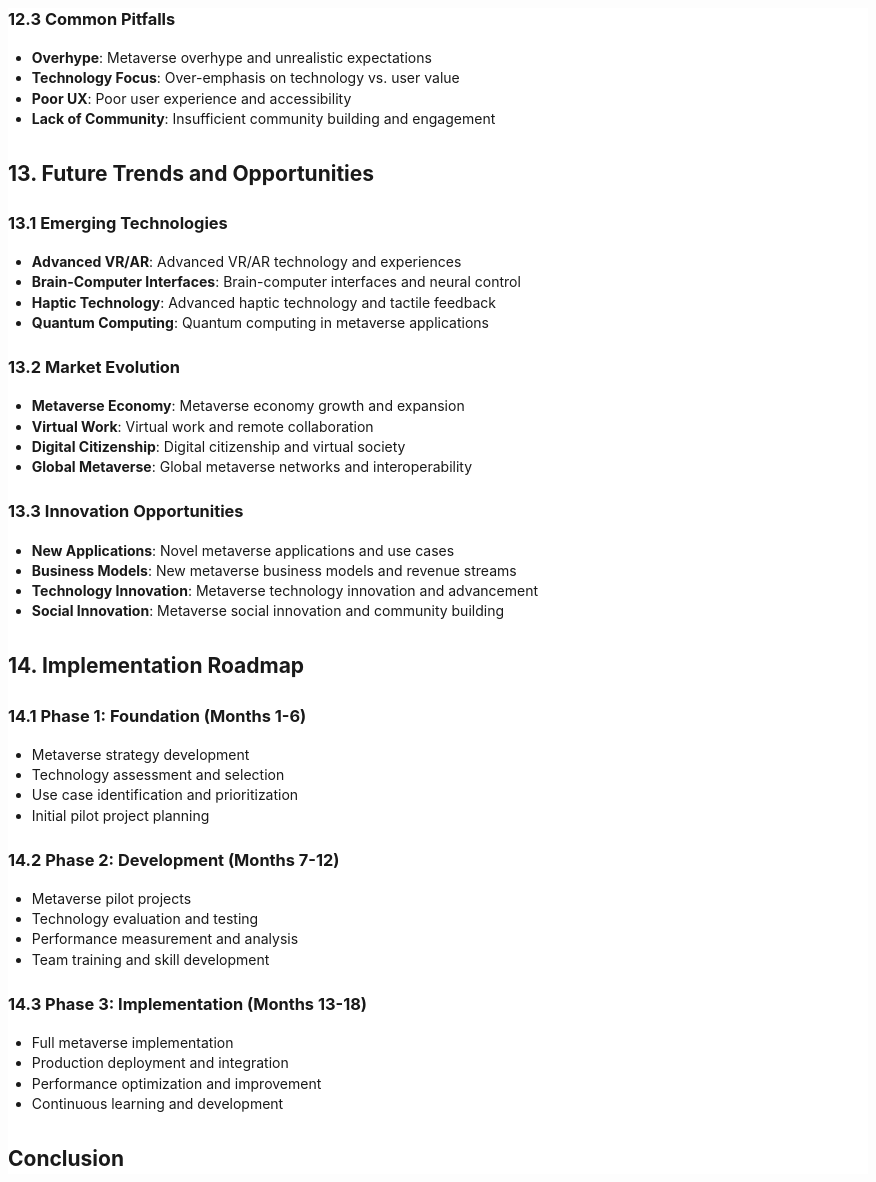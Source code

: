 ### 12.3 Common Pitfalls
- **Overhype**: Metaverse overhype and unrealistic expectations
- **Technology Focus**: Over-emphasis on technology vs. user value
- **Poor UX**: Poor user experience and accessibility
- **Lack of Community**: Insufficient community building and engagement

## 13. Future Trends and Opportunities

### 13.1 Emerging Technologies
- **Advanced VR/AR**: Advanced VR/AR technology and experiences
- **Brain-Computer Interfaces**: Brain-computer interfaces and neural control
- **Haptic Technology**: Advanced haptic technology and tactile feedback
- **Quantum Computing**: Quantum computing in metaverse applications

### 13.2 Market Evolution
- **Metaverse Economy**: Metaverse economy growth and expansion
- **Virtual Work**: Virtual work and remote collaboration
- **Digital Citizenship**: Digital citizenship and virtual society
- **Global Metaverse**: Global metaverse networks and interoperability

### 13.3 Innovation Opportunities
- **New Applications**: Novel metaverse applications and use cases
- **Business Models**: New metaverse business models and revenue streams
- **Technology Innovation**: Metaverse technology innovation and advancement
- **Social Innovation**: Metaverse social innovation and community building

## 14. Implementation Roadmap

### 14.1 Phase 1: Foundation (Months 1-6)
- Metaverse strategy development
- Technology assessment and selection
- Use case identification and prioritization
- Initial pilot project planning

### 14.2 Phase 2: Development (Months 7-12)
- Metaverse pilot projects
- Technology evaluation and testing
- Performance measurement and analysis
- Team training and skill development

### 14.3 Phase 3: Implementation (Months 13-18)
- Full metaverse implementation
- Production deployment and integration
- Performance optimization and improvement
- Continuous learning and development

## Conclusion
